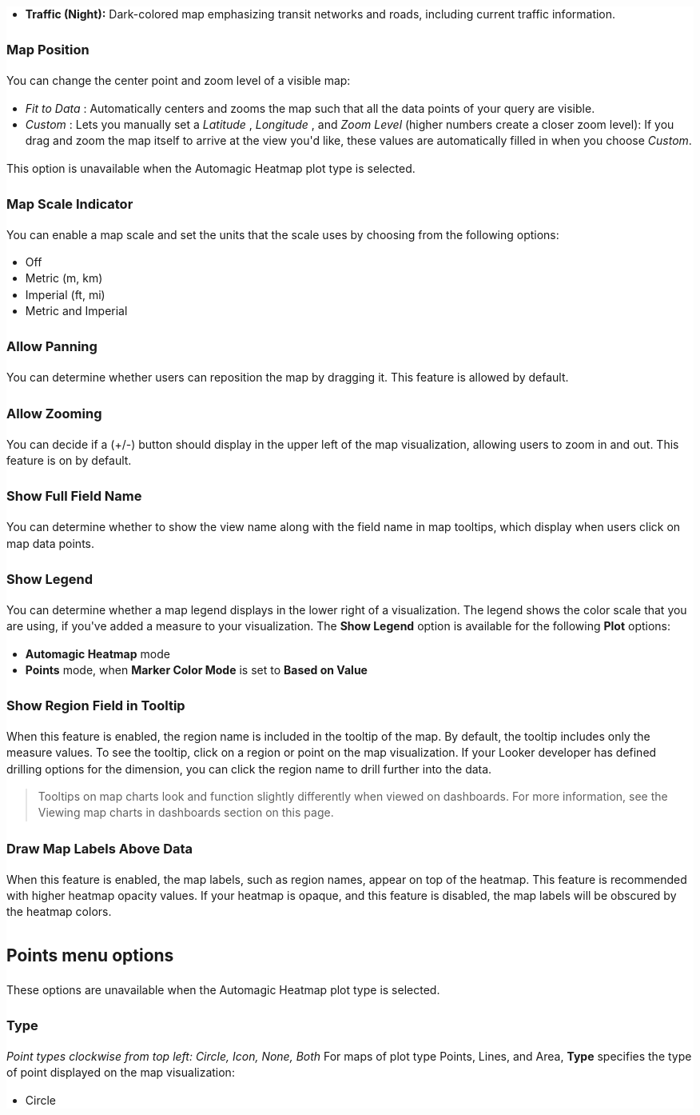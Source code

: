  * **Traffic (Night):** Dark-colored map emphasizing transit networks and roads, including current traffic information.


### Map Position
You can change the center point and zoom level of a visible map:
  * _Fit to Data_ : Automatically centers and zooms the map such that all the data points of your query are visible.
  * _Custom_ : Lets you manually set a _Latitude_ , _Longitude_ , and _Zoom Level_ (higher numbers create a closer zoom level):
If you drag and zoom the map itself to arrive at the view you'd like, these values are automatically filled in when you choose _Custom_.


This option is unavailable when the Automagic Heatmap plot type is selected.
### Map Scale Indicator
You can enable a map scale and set the units that the scale uses by choosing from the following options:
  * Off
  * Metric (m, km)
  * Imperial (ft, mi)
  * Metric and Imperial


### Allow Panning
You can determine whether users can reposition the map by dragging it. This feature is allowed by default.
### Allow Zooming
You can decide if a (+/-) button should display in the upper left of the map visualization, allowing users to zoom in and out. This feature is on by default.
### Show Full Field Name
You can determine whether to show the view name along with the field name in map tooltips, which display when users click on map data points.
### Show Legend
You can determine whether a map legend displays in the lower right of a visualization. The legend shows the color scale that you are using, if you've added a measure to your visualization.
The **Show Legend** option is available for the following **Plot** options:
  * **Automagic Heatmap** mode
  * **Points** mode, when **Marker Color Mode** is set to **Based on Value**


### Show Region Field in Tooltip
When this feature is enabled, the region name is included in the tooltip of the map. By default, the tooltip includes only the measure values. To see the tooltip, click on a region or point on the map visualization.
If your Looker developer has defined drilling options for the dimension, you can click the region name to drill further into the data.
> Tooltips on map charts look and function slightly differently when viewed on dashboards. For more information, see the Viewing map charts in dashboards section on this page.
### Draw Map Labels Above Data
When this feature is enabled, the map labels, such as region names, appear on top of the heatmap.
This feature is recommended with higher heatmap opacity values. If your heatmap is opaque, and this feature is disabled, the map labels will be obscured by the heatmap colors.
## Points menu options
These options are unavailable when the Automagic Heatmap plot type is selected.
### Type
_Point types clockwise from top left: Circle, Icon, None, Both_
For maps of plot type Points, Lines, and Area, **Type** specifies the type of point displayed on the map visualization:
  * Circle